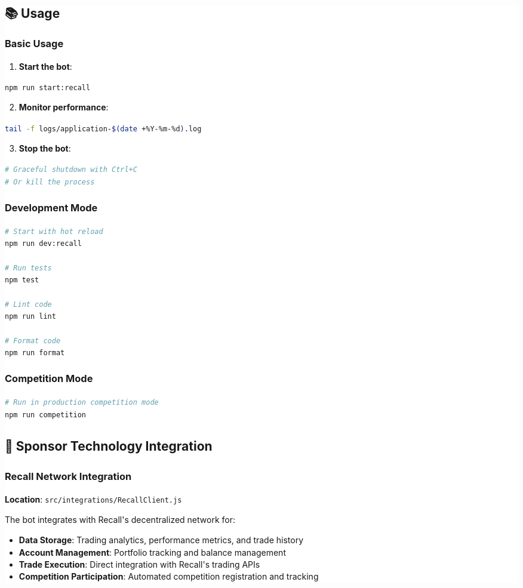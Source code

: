 ## 📚 Usage

### Basic Usage

1. **Start the bot**:
```bash
npm run start:recall
```

2. **Monitor performance**:
```bash
tail -f logs/application-$(date +%Y-%m-%d).log
```

3. **Stop the bot**:
```bash
# Graceful shutdown with Ctrl+C
# Or kill the process
```

### Development Mode

```bash
# Start with hot reload
npm run dev:recall

# Run tests
npm test

# Lint code
npm run lint

# Format code
npm run format
```

### Competition Mode

```bash
# Run in production competition mode
npm run competition


```

## 🎯 Sponsor Technology Integration

### Recall Network Integration

**Location**: `src/integrations/RecallClient.js`

The bot integrates with Recall's decentralized network for:

- **Data Storage**: Trading analytics, performance metrics, and trade history
- **Account Management**: Portfolio tracking and balance management
- **Trade Execution**: Direct integration with Recall's trading APIs
- **Competition Participation**: Automated competition registration and tracking
